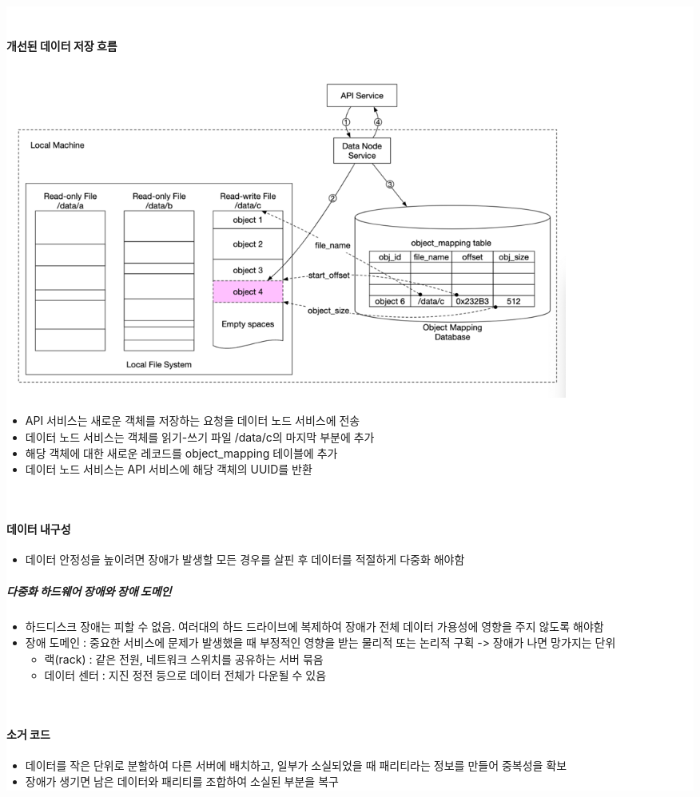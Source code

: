 <br/>

#### 개선된 데이터 저장 흐름

  <img src="./images/9-12.png"  width="700"/>

* API 서비스는 새로운 객체를 저장하는 요청을 데이터 노드 서비스에 전송
* 데이터 노드 서비스는 객체를 읽기-쓰기 파일 /data/c의 마지막 부분에 추가 
* 해당 객체에 대한 새로운 레코드를 object_mapping 테이블에 추가 
* 데이터 노드 서비스는 API 서비스에 해당 객체의 UUID를 반환 

<br/>

#### 데이터 내구성
* 데이터 안정성을 높이려면 장애가 발생할 모든 경우를 살핀 후 데이터를 적절하게 다중화 해야함 

##### 다중화 하드웨어 장애와 장애 도메인 
* 하드디스크 장애는 피할 수 없음. 여러대의 하드 드라이브에 복제하여 장애가 전체 데이터 가용성에 영향을 주지 않도록 해야함
* 장애 도메인 : 중요한 서비스에 문제가 발생했을 때 부정적인 영향을 받는 물리적 또는 논리적 구획 -> 장애가 나면 망가지는 단위 
  * 랙(rack) : 같은 전원, 네트워크 스위치를 공유하는 서버 묶음
  * 데이터 센터 : 지진 정전 등으로 데이터 전체가 다운될 수 있음 

<br/>

#### 소거 코드 
* 데이터를 작은 단위로 분할하여 다른 서버에 배치하고, 일부가 소실되었을 때 패리티라는 정보를 만들어 중복성을 확보 
* 장애가 생기면 남은 데이터와 패리티를 조합하여 소실된 부분을 복구 
